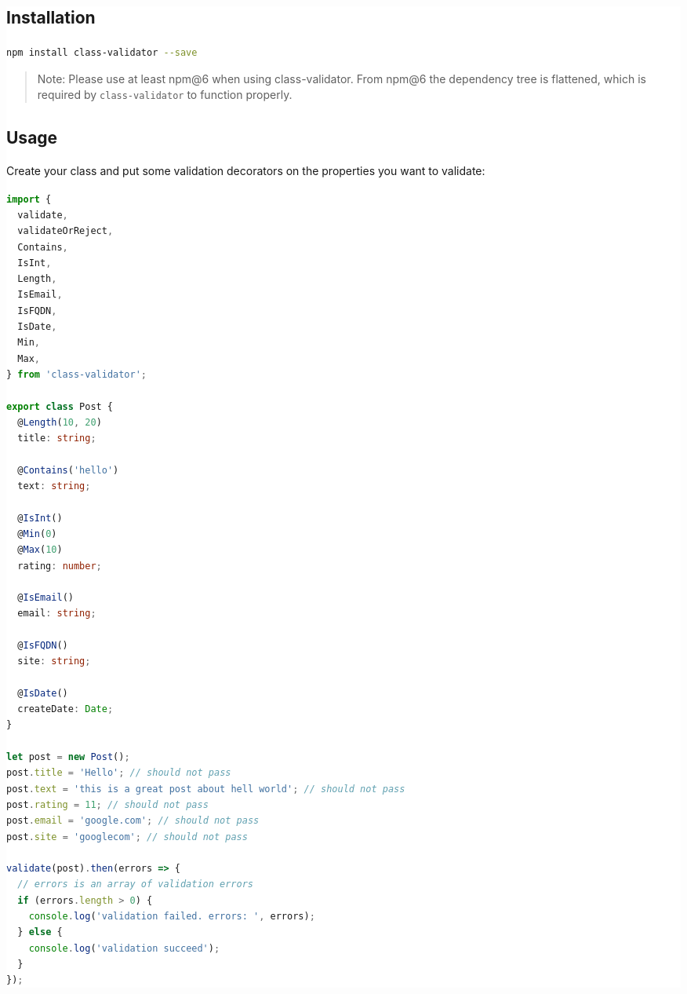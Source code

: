 ## Installation

```sh
npm install class-validator --save
```

> Note: Please use at least npm@6 when using class-validator. From npm@6 the dependency tree is flattened, which is required by `class-validator` to function properly.

## Usage

Create your class and put some validation decorators on the properties you want to validate:

```typescript
import {
  validate,
  validateOrReject,
  Contains,
  IsInt,
  Length,
  IsEmail,
  IsFQDN,
  IsDate,
  Min,
  Max,
} from 'class-validator';

export class Post {
  @Length(10, 20)
  title: string;

  @Contains('hello')
  text: string;

  @IsInt()
  @Min(0)
  @Max(10)
  rating: number;

  @IsEmail()
  email: string;

  @IsFQDN()
  site: string;

  @IsDate()
  createDate: Date;
}

let post = new Post();
post.title = 'Hello'; // should not pass
post.text = 'this is a great post about hell world'; // should not pass
post.rating = 11; // should not pass
post.email = 'google.com'; // should not pass
post.site = 'googlecom'; // should not pass

validate(post).then(errors => {
  // errors is an array of validation errors
  if (errors.length > 0) {
    console.log('validation failed. errors: ', errors);
  } else {
    console.log('validation succeed');
  }
});
```